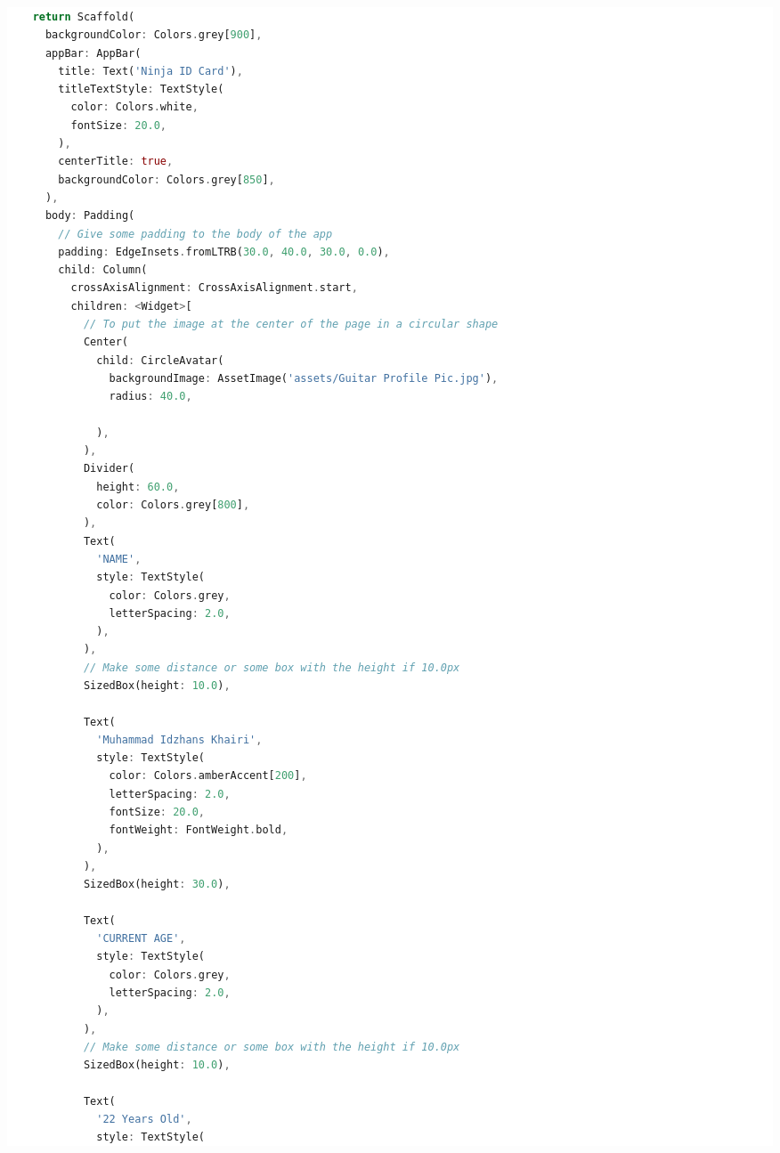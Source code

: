 ```dart
    return Scaffold(
      backgroundColor: Colors.grey[900],
      appBar: AppBar(
        title: Text('Ninja ID Card'),
        titleTextStyle: TextStyle(
          color: Colors.white,
          fontSize: 20.0,
        ),
        centerTitle: true,
        backgroundColor: Colors.grey[850],
      ),
      body: Padding(
        // Give some padding to the body of the app
        padding: EdgeInsets.fromLTRB(30.0, 40.0, 30.0, 0.0),
        child: Column(
          crossAxisAlignment: CrossAxisAlignment.start,
          children: <Widget>[
            // To put the image at the center of the page in a circular shape
            Center(
              child: CircleAvatar(
                backgroundImage: AssetImage('assets/Guitar Profile Pic.jpg'),
                radius: 40.0,

              ),
            ),
            Divider(
              height: 60.0,
              color: Colors.grey[800],
            ),
            Text(
              'NAME',
              style: TextStyle(
                color: Colors.grey,
                letterSpacing: 2.0,
              ),
            ),
            // Make some distance or some box with the height if 10.0px
            SizedBox(height: 10.0),

            Text(
              'Muhammad Idzhans Khairi',
              style: TextStyle(
                color: Colors.amberAccent[200],
                letterSpacing: 2.0,
                fontSize: 20.0,
                fontWeight: FontWeight.bold,
              ),
            ),
            SizedBox(height: 30.0),

            Text(
              'CURRENT AGE',
              style: TextStyle(
                color: Colors.grey,
                letterSpacing: 2.0,
              ),
            ),
            // Make some distance or some box with the height if 10.0px
            SizedBox(height: 10.0),

            Text(
              '22 Years Old',
              style: TextStyle(
```